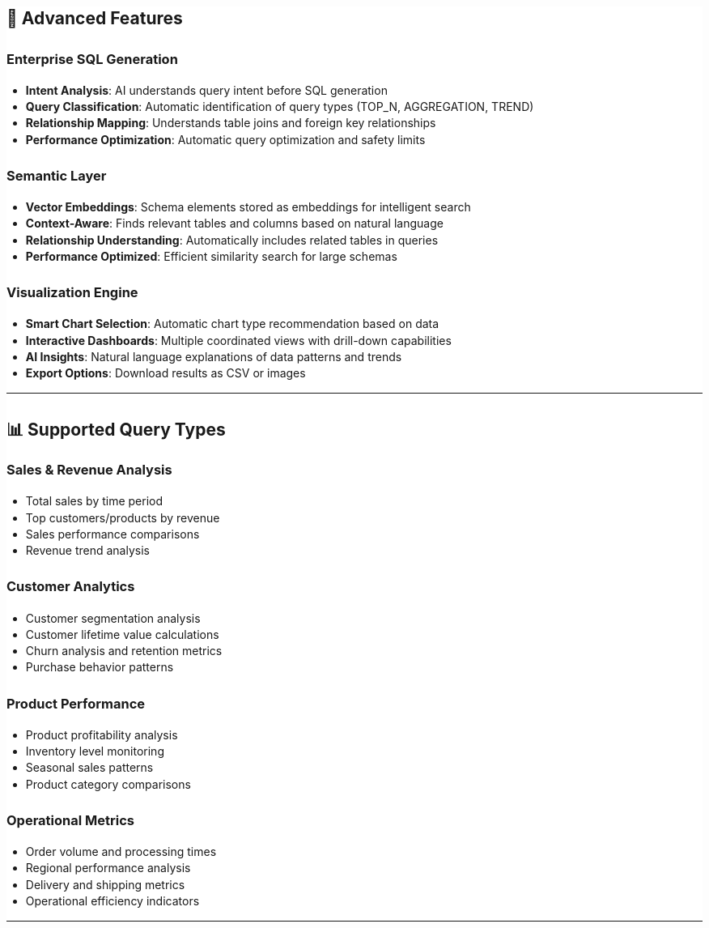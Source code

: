 
## 🚀 **Advanced Features**

### **Enterprise SQL Generation**
- **Intent Analysis**: AI understands query intent before SQL generation
- **Query Classification**: Automatic identification of query types (TOP_N, AGGREGATION, TREND)
- **Relationship Mapping**: Understands table joins and foreign key relationships
- **Performance Optimization**: Automatic query optimization and safety limits

### **Semantic Layer**
- **Vector Embeddings**: Schema elements stored as embeddings for intelligent search
- **Context-Aware**: Finds relevant tables and columns based on natural language
- **Relationship Understanding**: Automatically includes related tables in queries
- **Performance Optimized**: Efficient similarity search for large schemas

### **Visualization Engine**
- **Smart Chart Selection**: Automatic chart type recommendation based on data
- **Interactive Dashboards**: Multiple coordinated views with drill-down capabilities
- **AI Insights**: Natural language explanations of data patterns and trends
- **Export Options**: Download results as CSV or images

---

## 📊 **Supported Query Types**

### **Sales & Revenue Analysis**
- Total sales by time period
- Top customers/products by revenue
- Sales performance comparisons
- Revenue trend analysis

### **Customer Analytics**
- Customer segmentation analysis
- Customer lifetime value calculations
- Churn analysis and retention metrics
- Purchase behavior patterns

### **Product Performance**
- Product profitability analysis
- Inventory level monitoring
- Seasonal sales patterns
- Product category comparisons

### **Operational Metrics**
- Order volume and processing times
- Regional performance analysis
- Delivery and shipping metrics
- Operational efficiency indicators

---